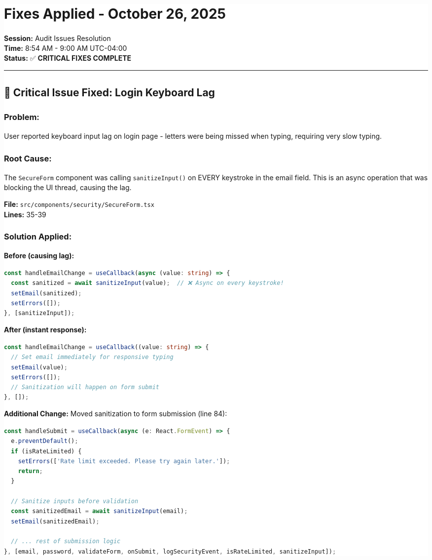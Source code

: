 # Fixes Applied - October 26, 2025

**Session:** Audit Issues Resolution  
**Time:** 8:54 AM - 9:00 AM UTC-04:00  
**Status:** ✅ **CRITICAL FIXES COMPLETE**

---

## 🚨 Critical Issue Fixed: Login Keyboard Lag

### **Problem:**
User reported keyboard input lag on login page - letters were being missed when typing, requiring very slow typing.

### **Root Cause:**
The `SecureForm` component was calling `sanitizeInput()` on EVERY keystroke in the email field. This is an async operation that was blocking the UI thread, causing the lag.

**File:** `src/components/security/SecureForm.tsx`  
**Lines:** 35-39

### **Solution Applied:**

**Before (causing lag):**
```typescript
const handleEmailChange = useCallback(async (value: string) => {
  const sanitized = await sanitizeInput(value);  // ❌ Async on every keystroke!
  setEmail(sanitized);
  setErrors([]);
}, [sanitizeInput]);
```

**After (instant response):**
```typescript
const handleEmailChange = useCallback((value: string) => {
  // Set email immediately for responsive typing
  setEmail(value);
  setErrors([]);
  // Sanitization will happen on form submit
}, []);
```

**Additional Change:**
Moved sanitization to form submission (line 84):
```typescript
const handleSubmit = useCallback(async (e: React.FormEvent) => {
  e.preventDefault();
  if (isRateLimited) {
    setErrors(['Rate limit exceeded. Please try again later.']);
    return;
  }
  
  // Sanitize inputs before validation
  const sanitizedEmail = await sanitizeInput(email);
  setEmail(sanitizedEmail);
  
  // ... rest of submission logic
}, [email, password, validateForm, onSubmit, logSecurityEvent, isRateLimited, sanitizeInput]);
```
